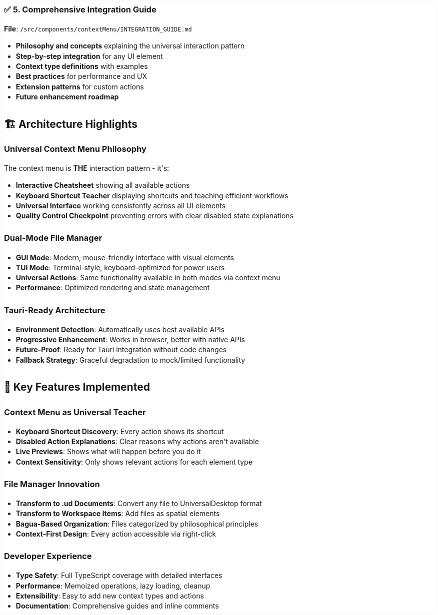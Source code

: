 ### ✅ 5. Comprehensive Integration Guide
**File**: `/src/components/contextMenu/INTEGRATION_GUIDE.md`

- **Philosophy and concepts** explaining the universal interaction pattern
- **Step-by-step integration** for any UI element
- **Context type definitions** with examples
- **Best practices** for performance and UX
- **Extension patterns** for custom actions
- **Future enhancement roadmap**

## 🏗️ Architecture Highlights

### Universal Context Menu Philosophy
The context menu is **THE** interaction pattern - it's:
- **Interactive Cheatsheet** showing all available actions
- **Keyboard Shortcut Teacher** displaying shortcuts and teaching efficient workflows  
- **Universal Interface** working consistently across all UI elements
- **Quality Control Checkpoint** preventing errors with clear disabled state explanations

### Dual-Mode File Manager
- **GUI Mode**: Modern, mouse-friendly interface with visual elements
- **TUI Mode**: Terminal-style, keyboard-optimized for power users
- **Universal Actions**: Same functionality available in both modes via context menu
- **Performance**: Optimized rendering and state management

### Tauri-Ready Architecture
- **Environment Detection**: Automatically uses best available APIs
- **Progressive Enhancement**: Works in browser, better with native APIs
- **Future-Proof**: Ready for Tauri integration without code changes
- **Fallback Strategy**: Graceful degradation to mock/limited functionality

## 🎯 Key Features Implemented

### Context Menu as Universal Teacher
- **Keyboard Shortcut Discovery**: Every action shows its shortcut
- **Disabled Action Explanations**: Clear reasons why actions aren't available
- **Live Previews**: Shows what will happen before you do it
- **Context Sensitivity**: Only shows relevant actions for each element type

### File Manager Innovation
- **Transform to .ud Documents**: Convert any file to UniversalDesktop format
- **Transform to Workspace Items**: Add files as spatial elements
- **Bagua-Based Organization**: Files categorized by philosophical principles
- **Context-First Design**: Every action accessible via right-click

### Developer Experience
- **Type Safety**: Full TypeScript coverage with detailed interfaces
- **Performance**: Memoized operations, lazy loading, cleanup
- **Extensibility**: Easy to add new context types and actions
- **Documentation**: Comprehensive guides and inline comments
